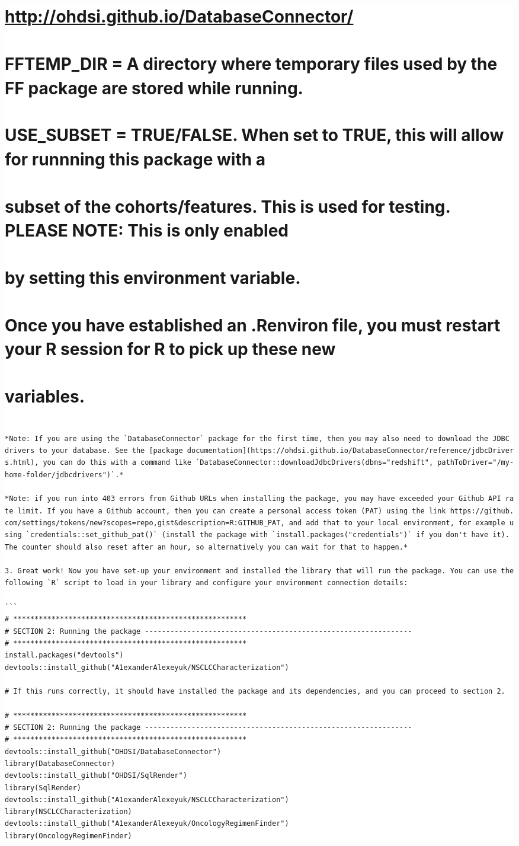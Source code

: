 #    http://ohdsi.github.io/DatabaseConnector/
#
#    FFTEMP_DIR = A directory where temporary files used by the FF package are stored while running.
#
#    USE_SUBSET = TRUE/FALSE. When set to TRUE, this will allow for runnning this package with a 
#    subset of the cohorts/features. This is used for testing. PLEASE NOTE: This is only enabled
#    by setting this environment variable.
#
# Once you have established an .Renviron file, you must restart your R session for R to pick up these new
# variables. 
````

*Note: If you are using the `DatabaseConnector` package for the first time, then you may also need to download the JDBC drivers to your database. See the [package documentation](https://ohdsi.github.io/DatabaseConnector/reference/jdbcDrivers.html), you can do this with a command like `DatabaseConnector::downloadJdbcDrivers(dbms="redshift", pathToDriver="/my-home-folder/jdbcdrivers")`.*

*Note: if you run into 403 errors from Github URLs when installing the package, you may have exceeded your Github API rate limit. If you have a Github account, then you can create a personal access token (PAT) using the link https://github.com/settings/tokens/new?scopes=repo,gist&description=R:GITHUB_PAT, and add that to your local environment, for example using `credentials::set_github_pat()` (install the package with `install.packages("credentials")` if you don't have it). The counter should also reset after an hour, so alternatively you can wait for that to happen.*

3. Great work! Now you have set-up your environment and installed the library that will run the package. You can use the following `R` script to load in your library and configure your environment connection details:

```
# *******************************************************
# SECTION 2: Running the package ---------------------------------------------------------------
# *******************************************************
install.packages("devtools")
devtools::install_github("A1exanderAlexeyuk/NSCLCCharacterization")

# If this runs correctly, it should have installed the package and its dependencies, and you can proceed to section 2.

# *******************************************************
# SECTION 2: Running the package ---------------------------------------------------------------
# *******************************************************
devtools::install_github("OHDSI/DatabaseConnector")
library(DatabaseConnector)
devtools::install_github("OHDSI/SqlRender")
library(SqlRender)
devtools::install_github("A1exanderAlexeyuk/NSCLCCharacterization")
library(NSCLCCharacterization)
devtools::install_github("A1exanderAlexeyuk/OncologyRegimenFinder")
library(OncologyRegimenFinder)
````